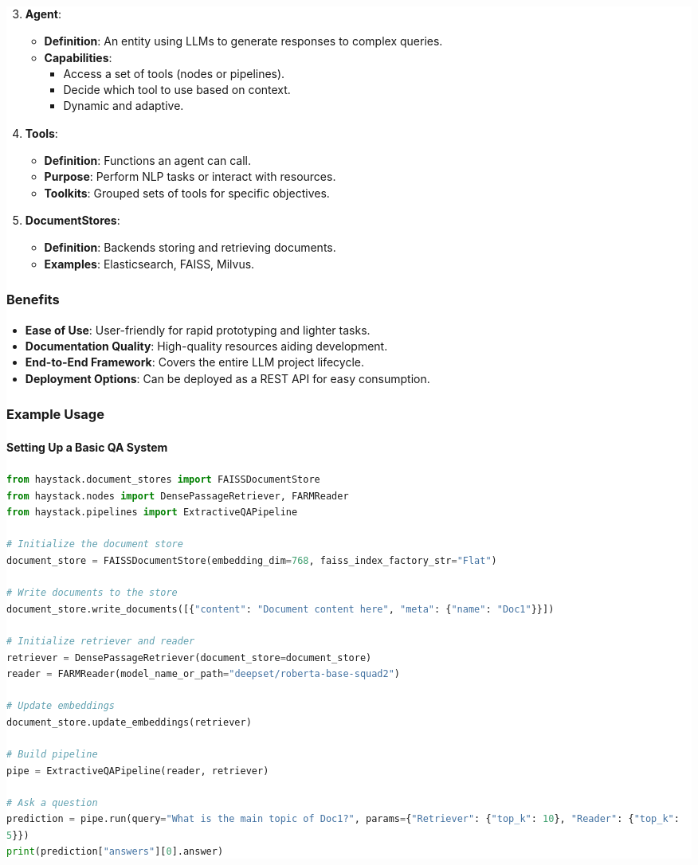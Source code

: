 3. **Agent**:
   - **Definition**: An entity using LLMs to generate responses to complex queries.
   - **Capabilities**:
     - Access a set of tools (nodes or pipelines).
     - Decide which tool to use based on context.
     - Dynamic and adaptive.

4. **Tools**:
   - **Definition**: Functions an agent can call.
   - **Purpose**: Perform NLP tasks or interact with resources.
   - **Toolkits**: Grouped sets of tools for specific objectives.

5. **DocumentStores**:
   - **Definition**: Backends storing and retrieving documents.
   - **Examples**: Elasticsearch, FAISS, Milvus.

### Benefits

- **Ease of Use**: User-friendly for rapid prototyping and lighter tasks.
- **Documentation Quality**: High-quality resources aiding development.
- **End-to-End Framework**: Covers the entire LLM project lifecycle.
- **Deployment Options**: Can be deployed as a REST API for easy consumption.

### Example Usage

#### Setting Up a Basic QA System

```python
from haystack.document_stores import FAISSDocumentStore
from haystack.nodes import DensePassageRetriever, FARMReader
from haystack.pipelines import ExtractiveQAPipeline

# Initialize the document store
document_store = FAISSDocumentStore(embedding_dim=768, faiss_index_factory_str="Flat")

# Write documents to the store
document_store.write_documents([{"content": "Document content here", "meta": {"name": "Doc1"}}])

# Initialize retriever and reader
retriever = DensePassageRetriever(document_store=document_store)
reader = FARMReader(model_name_or_path="deepset/roberta-base-squad2")

# Update embeddings
document_store.update_embeddings(retriever)

# Build pipeline
pipe = ExtractiveQAPipeline(reader, retriever)

# Ask a question
prediction = pipe.run(query="What is the main topic of Doc1?", params={"Retriever": {"top_k": 10}, "Reader": {"top_k": 5}})
print(prediction["answers"][0].answer)
```
